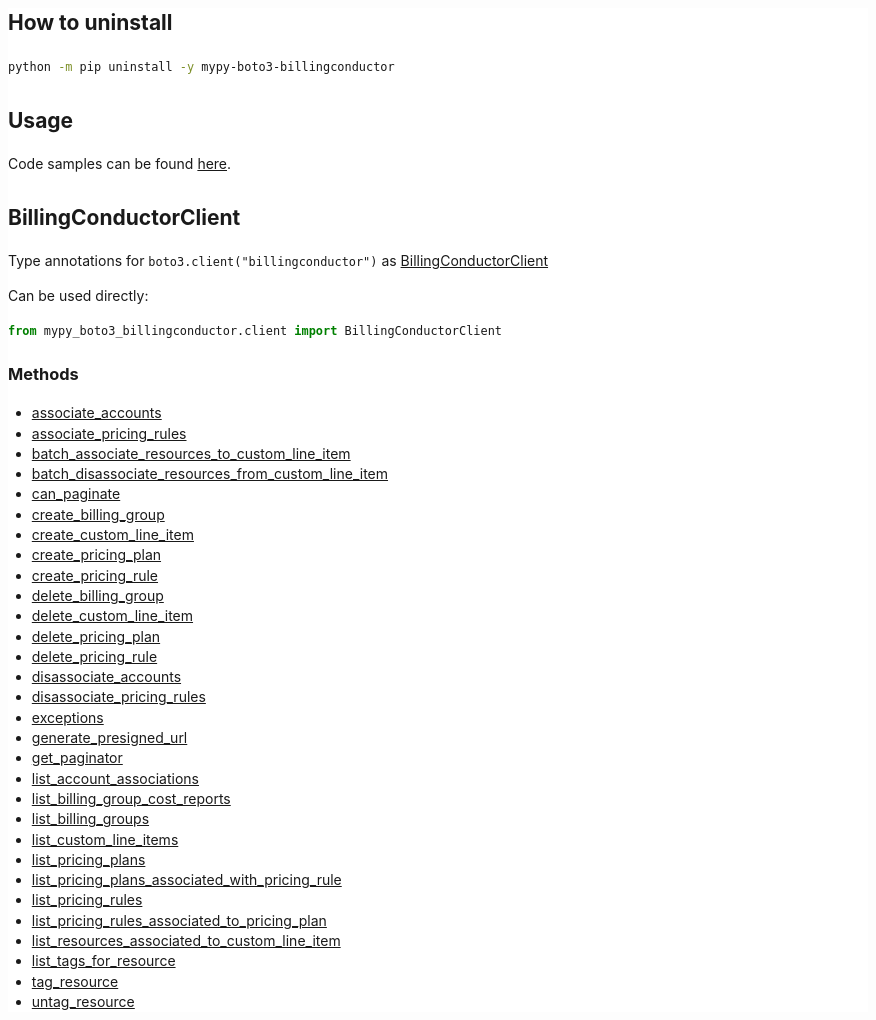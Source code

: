 <a id="how-to-uninstall"></a>

## How to uninstall

```bash
python -m pip uninstall -y mypy-boto3-billingconductor
```

<a id="usage"></a>

## Usage

Code samples can be found [here](./usage.md).

<a id="billingconductorclient"></a>

## BillingConductorClient

Type annotations for `boto3.client("billingconductor")` as
[BillingConductorClient](./client.md)

Can be used directly:

```python
from mypy_boto3_billingconductor.client import BillingConductorClient
```

<a id="methods"></a>

### Methods

- [associate_accounts](./client.md#associate_accounts)
- [associate_pricing_rules](./client.md#associate_pricing_rules)
- [batch_associate_resources_to_custom_line_item](./client.md#batch_associate_resources_to_custom_line_item)
- [batch_disassociate_resources_from_custom_line_item](./client.md#batch_disassociate_resources_from_custom_line_item)
- [can_paginate](./client.md#can_paginate)
- [create_billing_group](./client.md#create_billing_group)
- [create_custom_line_item](./client.md#create_custom_line_item)
- [create_pricing_plan](./client.md#create_pricing_plan)
- [create_pricing_rule](./client.md#create_pricing_rule)
- [delete_billing_group](./client.md#delete_billing_group)
- [delete_custom_line_item](./client.md#delete_custom_line_item)
- [delete_pricing_plan](./client.md#delete_pricing_plan)
- [delete_pricing_rule](./client.md#delete_pricing_rule)
- [disassociate_accounts](./client.md#disassociate_accounts)
- [disassociate_pricing_rules](./client.md#disassociate_pricing_rules)
- [exceptions](./client.md#exceptions)
- [generate_presigned_url](./client.md#generate_presigned_url)
- [get_paginator](./client.md#get_paginator)
- [list_account_associations](./client.md#list_account_associations)
- [list_billing_group_cost_reports](./client.md#list_billing_group_cost_reports)
- [list_billing_groups](./client.md#list_billing_groups)
- [list_custom_line_items](./client.md#list_custom_line_items)
- [list_pricing_plans](./client.md#list_pricing_plans)
- [list_pricing_plans_associated_with_pricing_rule](./client.md#list_pricing_plans_associated_with_pricing_rule)
- [list_pricing_rules](./client.md#list_pricing_rules)
- [list_pricing_rules_associated_to_pricing_plan](./client.md#list_pricing_rules_associated_to_pricing_plan)
- [list_resources_associated_to_custom_line_item](./client.md#list_resources_associated_to_custom_line_item)
- [list_tags_for_resource](./client.md#list_tags_for_resource)
- [tag_resource](./client.md#tag_resource)
- [untag_resource](./client.md#untag_resource)